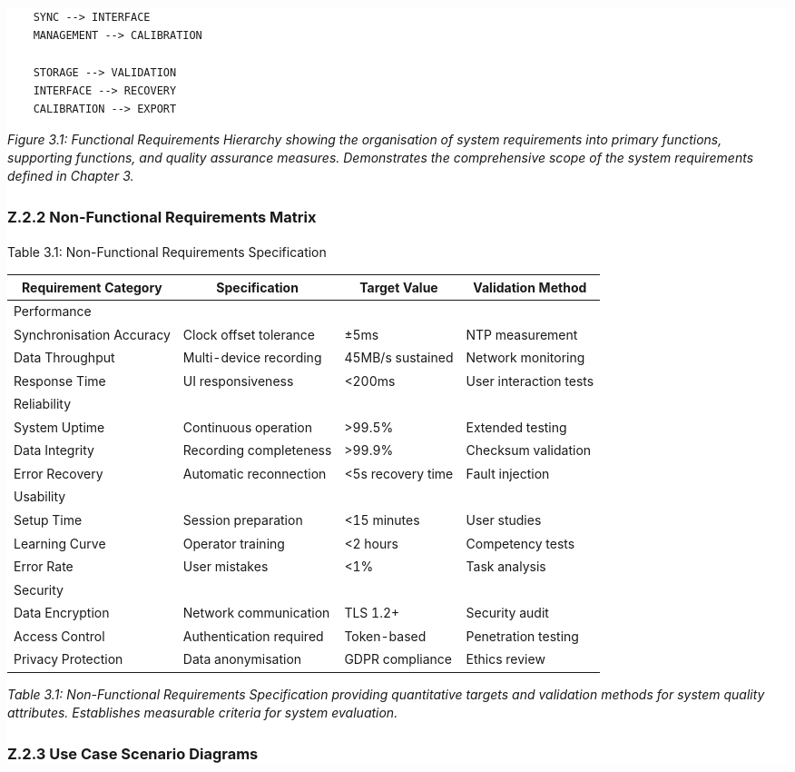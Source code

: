 ```mermaid
    SYNC --> INTERFACE
    MANAGEMENT --> CALIBRATION
    
    STORAGE --> VALIDATION
    INTERFACE --> RECOVERY
    CALIBRATION --> EXPORT
```

*Figure 3.1: Functional Requirements Hierarchy showing the organisation 
of system requirements into primary functions, supporting functions, and 
quality assurance measures. Demonstrates the comprehensive scope of the 
system requirements defined in Chapter 3.*

### Z.2.2 Non-Functional Requirements Matrix

Table 3.1: Non-Functional Requirements Specification

| Requirement Category | Specification | Target Value | Validation Method |
|---|---|---|---|
| Performance | | | |
| Synchronisation Accuracy | Clock offset tolerance | ±5ms | NTP measurement |
| Data Throughput | Multi-device recording | 45MB/s sustained | Network monitoring |
| Response Time | UI responsiveness | <200ms | User interaction tests |
| Reliability | | | |
| System Uptime | Continuous operation | >99.5% | Extended testing |
| Data Integrity | Recording completeness | >99.9% | Checksum validation |
| Error Recovery | Automatic reconnection | <5s recovery time | Fault injection |
| Usability | | | |
| Setup Time | Session preparation | <15 minutes | User studies |
| Learning Curve | Operator training | <2 hours | Competency tests |
| Error Rate | User mistakes | <1% | Task analysis |
| Security | | | |
| Data Encryption | Network communication | TLS 1.2+ | Security audit |
| Access Control | Authentication required | Token-based | Penetration testing |
| Privacy Protection | Data anonymisation | GDPR compliance | Ethics review |

*Table 3.1: Non-Functional Requirements Specification providing 
quantitative targets and validation methods for system quality 
attributes. Establishes measurable criteria for system evaluation.*

### Z.2.3 Use Case Scenario Diagrams
